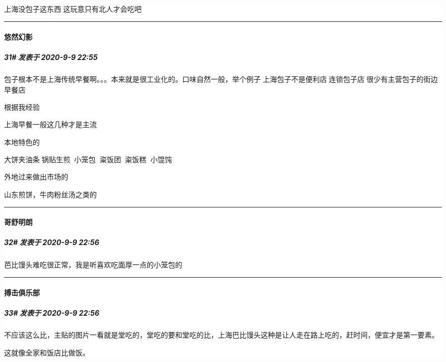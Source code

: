 上海没包子这东西 这玩意只有北人才会吃吧







-----

####  悠然幻影  
##### 31#       发表于 2020-9-9 22:55




包子根本不是上海传统早餐啊。。。本来就是很工业化的。口味自然一般，举个例子 上海包子不是便利店 连锁包子店 很少有主营包子的街边早餐店


根据我经验


上海早餐一般这几种才是主流


本地特色的

大饼夹油条 锅贴生煎  小笼包  粢饭团  粢饭糕  小馄饨


外地过来做出市场的


山东煎饼，牛肉粉丝汤之类的







-----

####  哥舒明朗  
##### 32#       发表于 2020-9-9 22:56




芭比馒头难吃很正常，我是听喜欢吃面厚一点的小笼包的







-----

####  搏击俱乐部  
##### 33#       发表于 2020-9-9 22:56




不应该这么比，主贴的图片一看就是堂吃的，堂吃的要和堂吃的比，上海巴比馒头这种是让人走在路上吃的，赶时间，便宜才是第一要素。


这就像全家和饭店比做饭。

